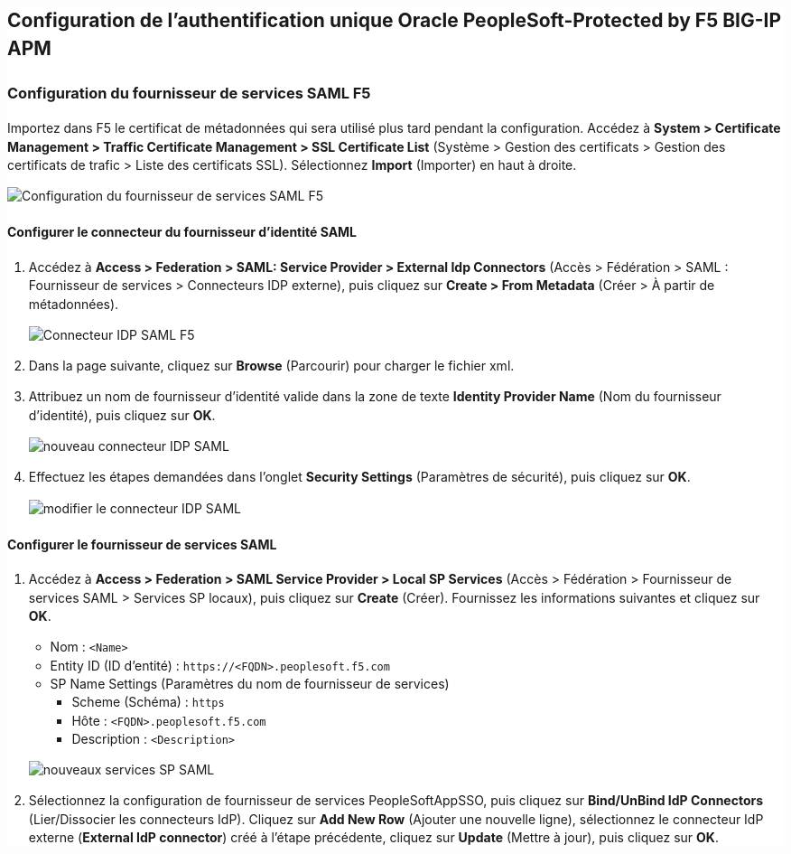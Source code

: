 ## <a name="configure-oracle-peoplesoft-protected-by-f5-big-ip-apm-sso"></a>Configuration de l’authentification unique Oracle PeopleSoft-Protected by F5 BIG-IP APM

### <a name="f5-saml-sp-configuration"></a>Configuration du fournisseur de services SAML F5

Importez dans F5 le certificat de métadonnées qui sera utilisé plus tard pendant la configuration. Accédez à **System > Certificate Management > Traffic Certificate Management > SSL Certificate List** (Système > Gestion des certificats > Gestion des certificats de trafic > Liste des certificats SSL). Sélectionnez **Import** (Importer) en haut à droite.

![Configuration du fournisseur de services SAML F5](./media/oracle-peoplesoft-protected-by-f5-big-ip-apm-tutorial/sp-configuration.png)

#### <a name="setup-the-saml-idp-connector"></a>Configurer le connecteur du fournisseur d’identité SAML 

1. Accédez à **Access > Federation > SAML: Service Provider > External Idp Connectors** (Accès > Fédération > SAML : Fournisseur de services > Connecteurs IDP externe), puis cliquez sur **Create > From Metadata** (Créer > À partir de métadonnées).

    ![Connecteur IDP SAML F5](./media/oracle-peoplesoft-protected-by-f5-big-ip-apm-tutorial/saml-idp-connector.png)

1. Dans la page suivante, cliquez sur **Browse** (Parcourir) pour charger le fichier xml.

1. Attribuez un nom de fournisseur d’identité valide dans la zone de texte **Identity Provider Name** (Nom du fournisseur d’identité), puis cliquez sur **OK**.

    ![nouveau connecteur IDP SAML](./media/oracle-peoplesoft-protected-by-f5-big-ip-apm-tutorial/new-saml-idp.png)

1. Effectuez les étapes demandées dans l’onglet **Security Settings** (Paramètres de sécurité), puis cliquez sur **OK**.

    ![modifier le connecteur IDP SAML](./media/oracle-peoplesoft-protected-by-f5-big-ip-apm-tutorial/edit-saml-idp.png)

#### <a name="setup-the-saml-sp"></a>Configurer le fournisseur de services SAML

1. Accédez à **Access > Federation > SAML Service Provider > Local SP Services** (Accès > Fédération > Fournisseur de services SAML > Services SP locaux), puis cliquez sur **Create** (Créer). Fournissez les informations suivantes et cliquez sur **OK**.

    * Nom : `<Name>`
    * Entity ID (ID d’entité) : `https://<FQDN>.peoplesoft.f5.com`
    * SP Name Settings (Paramètres du nom de fournisseur de services)
        * Scheme (Schéma) : `https`
        * Hôte : `<FQDN>.peoplesoft.f5.com`
        * Description : `<Description>`

    ![nouveaux services SP SAML](./media/oracle-peoplesoft-protected-by-f5-big-ip-apm-tutorial/new-saml-sp-service.png)

1. Sélectionnez la configuration de fournisseur de services PeopleSoftAppSSO, puis cliquez sur **Bind/UnBind IdP Connectors** (Lier/Dissocier les connecteurs IdP).
Cliquez sur **Add New Row** (Ajouter une nouvelle ligne), sélectionnez le connecteur IdP externe (**External IdP connector**) créé à l’étape précédente, cliquez sur **Update** (Mettre à jour), puis cliquez sur **OK**.
